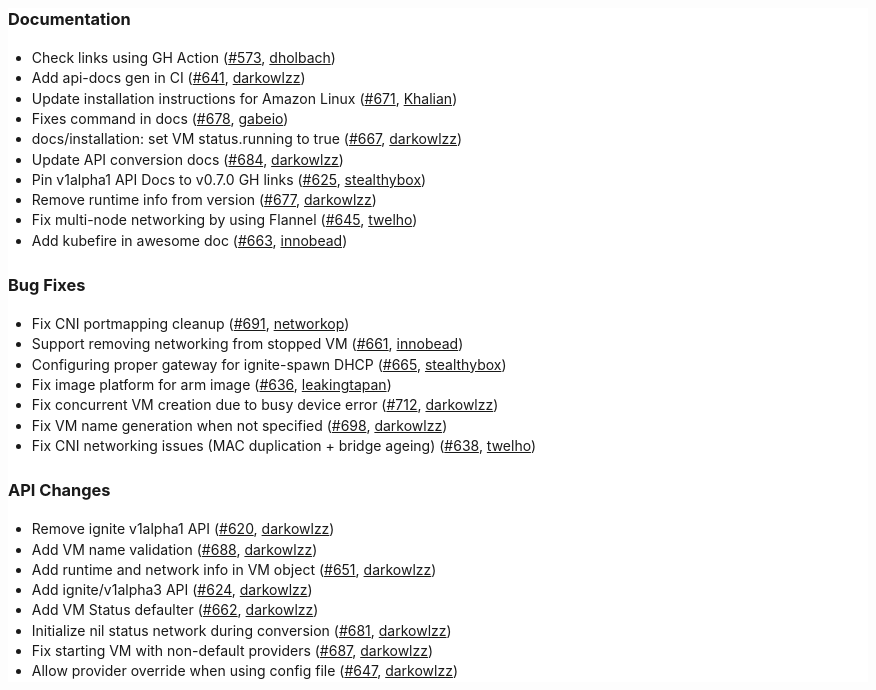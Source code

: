 
### Documentation

 - Check links using GH Action ([#573](https://github.com/weaveworks/ignite/pull/573), [dholbach](https://github.com/dholbach))
 - Add api-docs gen in CI ([#641](https://github.com/weaveworks/ignite/pull/641), [darkowlzz](https://github.com/darkowlzz))
 - Update installation instructions for Amazon Linux ([#671](https://github.com/weaveworks/ignite/pull/671), [Khalian](https://github.com/Khalian))
 - Fixes command in docs ([#678](https://github.com/weaveworks/ignite/pull/678), [gabeio](https://github.com/gabeio))
 - docs/installation: set VM status.running to true ([#667](https://github.com/weaveworks/ignite/pull/667), [darkowlzz](https://github.com/darkowlzz))
 - Update API conversion docs ([#684](https://github.com/weaveworks/ignite/pull/684), [darkowlzz](https://github.com/darkowlzz))
 - Pin v1alpha1 API Docs to v0.7.0 GH links ([#625](https://github.com/weaveworks/ignite/pull/625), [stealthybox](https://github.com/stealthybox))
 - Remove runtime info from version ([#677](https://github.com/weaveworks/ignite/pull/677), [darkowlzz](https://github.com/darkowlzz))
 - Fix multi-node networking by using Flannel ([#645](https://github.com/weaveworks/ignite/pull/645), [twelho](https://github.com/twelho))
 - Add kubefire in awesome doc ([#663](https://github.com/weaveworks/ignite/pull/663), [innobead](https://github.com/innobead))


### Bug Fixes

 - Fix CNI portmapping cleanup ([#691](https://github.com/weaveworks/ignite/pull/691), [networkop](https://github.com/networkop))
 - Support removing networking from stopped VM ([#661](https://github.com/weaveworks/ignite/pull/661), [innobead](https://github.com/innobead))
 - Configuring proper gateway for ignite-spawn DHCP ([#665](https://github.com/weaveworks/ignite/pull/665), [stealthybox](https://github.com/stealthybox))
 - Fix image platform for arm image ([#636](https://github.com/weaveworks/ignite/pull/636), [leakingtapan](https://github.com/leakingtapan))
 - Fix concurrent VM creation due to busy device error ([#712](https://github.com/weaveworks/ignite/pull/712), [darkowlzz](https://github.com/darkowlzz))
 - Fix VM name generation when not specified  ([#698](https://github.com/weaveworks/ignite/pull/698), [darkowlzz](https://github.com/darkowlzz))
 - Fix CNI networking issues (MAC duplication + bridge ageing) ([#638](https://github.com/weaveworks/ignite/pull/638), [twelho](https://github.com/twelho))


### API Changes

 - Remove ignite v1alpha1 API ([#620](https://github.com/weaveworks/ignite/pull/620), [darkowlzz](https://github.com/darkowlzz))
 - Add VM name validation ([#688](https://github.com/weaveworks/ignite/pull/688), [darkowlzz](https://github.com/darkowlzz))
 - Add runtime and network info in VM object ([#651](https://github.com/weaveworks/ignite/pull/651), [darkowlzz](https://github.com/darkowlzz))
 - Add ignite/v1alpha3 API ([#624](https://github.com/weaveworks/ignite/pull/624), [darkowlzz](https://github.com/darkowlzz))
 - Add VM Status defaulter ([#662](https://github.com/weaveworks/ignite/pull/662), [darkowlzz](https://github.com/darkowlzz))
 - Initialize nil status network during conversion ([#681](https://github.com/weaveworks/ignite/pull/681), [darkowlzz](https://github.com/darkowlzz))
 - Fix starting VM with non-default providers ([#687](https://github.com/weaveworks/ignite/pull/687), [darkowlzz](https://github.com/darkowlzz))
 - Allow provider override when using config file ([#647](https://github.com/weaveworks/ignite/pull/647), [darkowlzz](https://github.com/darkowlzz))
